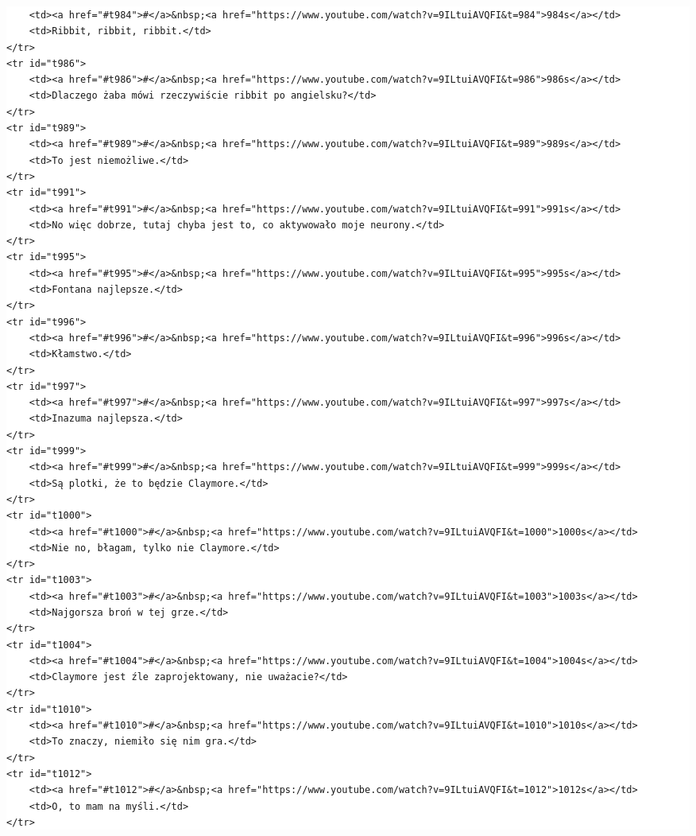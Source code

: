         <td><a href="#t984">#</a>&nbsp;<a href="https://www.youtube.com/watch?v=9ILtuiAVQFI&t=984">984s</a></td>
        <td>Ribbit, ribbit, ribbit.</td>
    </tr>
    <tr id="t986">
        <td><a href="#t986">#</a>&nbsp;<a href="https://www.youtube.com/watch?v=9ILtuiAVQFI&t=986">986s</a></td>
        <td>Dlaczego żaba mówi rzeczywiście ribbit po angielsku?</td>
    </tr>
    <tr id="t989">
        <td><a href="#t989">#</a>&nbsp;<a href="https://www.youtube.com/watch?v=9ILtuiAVQFI&t=989">989s</a></td>
        <td>To jest niemożliwe.</td>
    </tr>
    <tr id="t991">
        <td><a href="#t991">#</a>&nbsp;<a href="https://www.youtube.com/watch?v=9ILtuiAVQFI&t=991">991s</a></td>
        <td>No więc dobrze, tutaj chyba jest to, co aktywowało moje neurony.</td>
    </tr>
    <tr id="t995">
        <td><a href="#t995">#</a>&nbsp;<a href="https://www.youtube.com/watch?v=9ILtuiAVQFI&t=995">995s</a></td>
        <td>Fontana najlepsze.</td>
    </tr>
    <tr id="t996">
        <td><a href="#t996">#</a>&nbsp;<a href="https://www.youtube.com/watch?v=9ILtuiAVQFI&t=996">996s</a></td>
        <td>Kłamstwo.</td>
    </tr>
    <tr id="t997">
        <td><a href="#t997">#</a>&nbsp;<a href="https://www.youtube.com/watch?v=9ILtuiAVQFI&t=997">997s</a></td>
        <td>Inazuma najlepsza.</td>
    </tr>
    <tr id="t999">
        <td><a href="#t999">#</a>&nbsp;<a href="https://www.youtube.com/watch?v=9ILtuiAVQFI&t=999">999s</a></td>
        <td>Są plotki, że to będzie Claymore.</td>
    </tr>
    <tr id="t1000">
        <td><a href="#t1000">#</a>&nbsp;<a href="https://www.youtube.com/watch?v=9ILtuiAVQFI&t=1000">1000s</a></td>
        <td>Nie no, błagam, tylko nie Claymore.</td>
    </tr>
    <tr id="t1003">
        <td><a href="#t1003">#</a>&nbsp;<a href="https://www.youtube.com/watch?v=9ILtuiAVQFI&t=1003">1003s</a></td>
        <td>Najgorsza broń w tej grze.</td>
    </tr>
    <tr id="t1004">
        <td><a href="#t1004">#</a>&nbsp;<a href="https://www.youtube.com/watch?v=9ILtuiAVQFI&t=1004">1004s</a></td>
        <td>Claymore jest źle zaprojektowany, nie uważacie?</td>
    </tr>
    <tr id="t1010">
        <td><a href="#t1010">#</a>&nbsp;<a href="https://www.youtube.com/watch?v=9ILtuiAVQFI&t=1010">1010s</a></td>
        <td>To znaczy, niemiło się nim gra.</td>
    </tr>
    <tr id="t1012">
        <td><a href="#t1012">#</a>&nbsp;<a href="https://www.youtube.com/watch?v=9ILtuiAVQFI&t=1012">1012s</a></td>
        <td>O, to mam na myśli.</td>
    </tr>